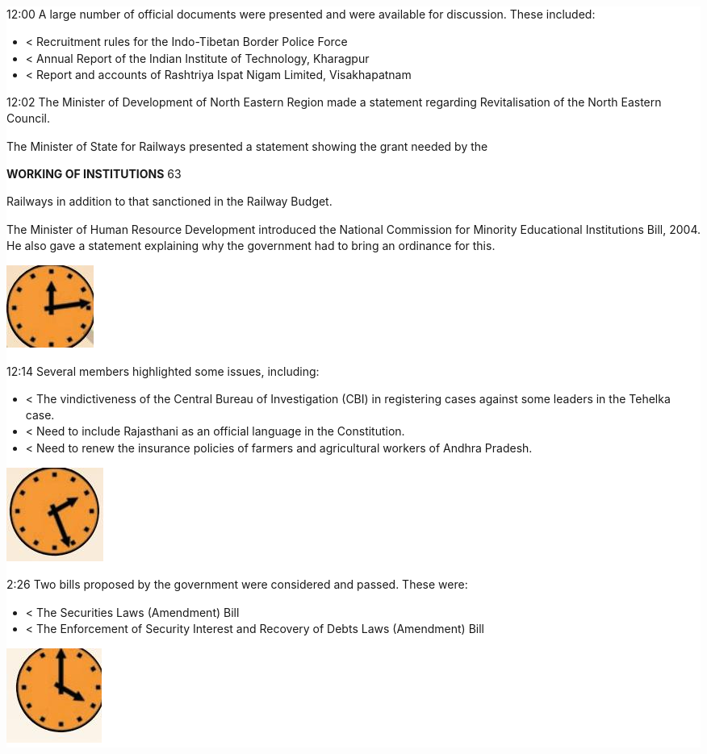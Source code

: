 12:00 A large number of official documents were presented and were available for discussion. These included:

- < Recruitment rules for the Indo-Tibetan Border Police Force
- < Annual Report of the Indian Institute of Technology, Kharagpur
- < Report and accounts of Rashtriya Ispat Nigam Limited, Visakhapatnam

12:02 The Minister of Development of North Eastern Region made a statement regarding Revitalisation of the North Eastern Council.

The Minister of State for Railways presented a statement showing the grant needed by the

**WORKING OF INSTITUTIONS** 63

Railways in addition to that sanctioned in the Railway Budget.

The Minister of Human Resource Development introduced the National Commission for Minority Educational Institutions Bill, 2004. He also gave a statement explaining why the government had to bring an ordinance for this.

![](_page_7_Picture_19.jpeg)

12:14 Several members highlighted some issues, including:

- < The vindictiveness of the Central Bureau of Investigation (CBI) in registering cases against some leaders in the Tehelka case.
- < Need to include Rajasthani as an official language in the Constitution.
- < Need to renew the insurance policies of farmers and agricultural workers of Andhra Pradesh.

![](_page_7_Picture_24.jpeg)

2:26 Two bills proposed by the government were considered and passed. These were:

- < The Securities Laws (Amendment) Bill
- < The Enforcement of Security Interest and Recovery of Debts Laws (Amendment) Bill

![](_page_7_Picture_28.jpeg)
